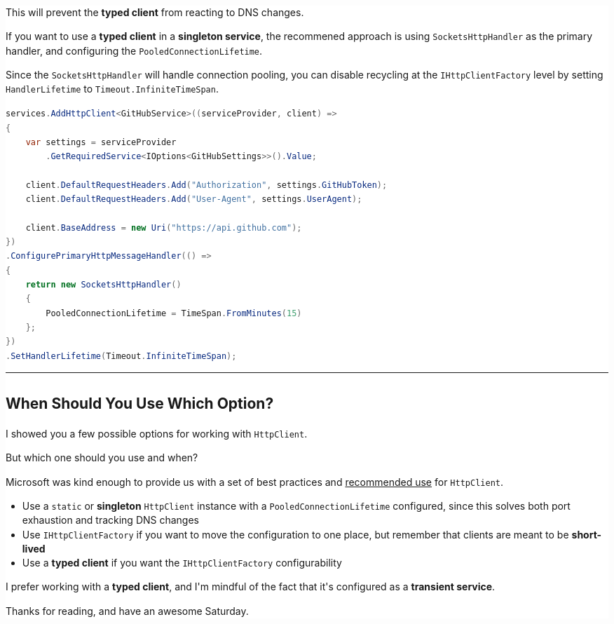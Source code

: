 This will prevent the **typed client** from reacting to DNS changes.

If you want to use a **typed client** in a **singleton service**, the recommened approach is using `SocketsHttpHandler` as the primary handler, and configuring the `PooledConnectionLifetime`.

Since the `SocketsHttpHandler` will handle connection pooling, you can disable recycling at the `IHttpClientFactory` level by setting `HandlerLifetime` to `Timeout.InfiniteTimeSpan`.

```cs
services.AddHttpClient<GitHubService>((serviceProvider, client) =>
{
    var settings = serviceProvider
        .GetRequiredService<IOptions<GitHubSettings>>().Value;

    client.DefaultRequestHeaders.Add("Authorization", settings.GitHubToken);
    client.DefaultRequestHeaders.Add("User-Agent", settings.UserAgent);

    client.BaseAddress = new Uri("https://api.github.com");
})
.ConfigurePrimaryHttpMessageHandler(() =>
{
    return new SocketsHttpHandler()
    {
        PooledConnectionLifetime = TimeSpan.FromMinutes(15)
    };
})
.SetHandlerLifetime(Timeout.InfiniteTimeSpan);
```

---

## When Should You Use Which Option?

I showed you a few possible options for working with `HttpClient`.

But which one should you use and when?

Microsoft was kind enough to provide us with a set of best practices and [<VPIcon icon="fa-brands fa-microsoft"/>recommended use](https://learn.microsoft.com/en-us/dotnet/fundamentals/networking/http/httpclient-guidelines#recommended-use) for `HttpClient`.

- Use a `static` or **singleton** `HttpClient` instance with a `PooledConnectionLifetime` configured, since this solves both port exhaustion and tracking DNS changes
- Use `IHttpClientFactory` if you want to move the configuration to one place, but remember that clients are meant to be **short-lived**
- Use a **typed client** if you want the `IHttpClientFactory` configurability

I prefer working with a **typed client**, and I'm mindful of the fact that it's configured as a **transient service**.

Thanks for reading, and have an awesome Saturday.

